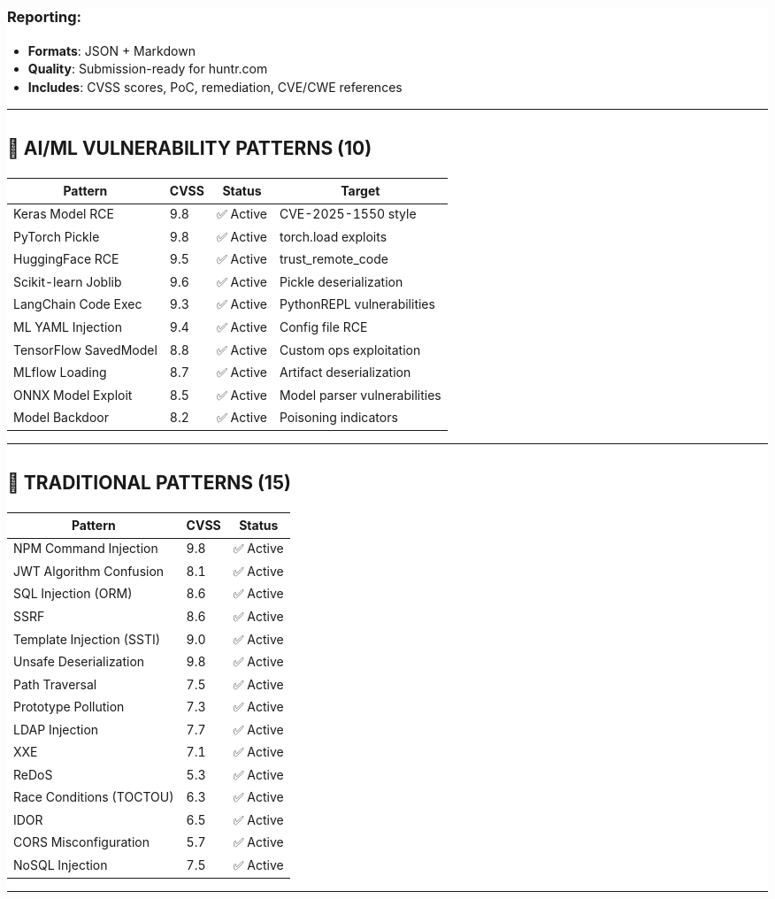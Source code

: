 ### **Reporting:**
- **Formats**: JSON + Markdown
- **Quality**: Submission-ready for huntr.com
- **Includes**: CVSS scores, PoC, remediation, CVE/CWE references

---

## 🎯 AI/ML VULNERABILITY PATTERNS (10)

| Pattern | CVSS | Status | Target |
|---------|------|--------|--------|
| Keras Model RCE | 9.8 | ✅ Active | CVE-2025-1550 style |
| PyTorch Pickle | 9.8 | ✅ Active | torch.load exploits |
| HuggingFace RCE | 9.5 | ✅ Active | trust_remote_code |
| Scikit-learn Joblib | 9.6 | ✅ Active | Pickle deserialization |
| LangChain Code Exec | 9.3 | ✅ Active | PythonREPL vulnerabilities |
| ML YAML Injection | 9.4 | ✅ Active | Config file RCE |
| TensorFlow SavedModel | 8.8 | ✅ Active | Custom ops exploitation |
| MLflow Loading | 8.7 | ✅ Active | Artifact deserialization |
| ONNX Model Exploit | 8.5 | ✅ Active | Model parser vulnerabilities |
| Model Backdoor | 8.2 | ✅ Active | Poisoning indicators |

---

## 🔧 TRADITIONAL PATTERNS (15)

| Pattern | CVSS | Status |
|---------|------|--------|
| NPM Command Injection | 9.8 | ✅ Active |
| JWT Algorithm Confusion | 8.1 | ✅ Active |
| SQL Injection (ORM) | 8.6 | ✅ Active |
| SSRF | 8.6 | ✅ Active |
| Template Injection (SSTI) | 9.0 | ✅ Active |
| Unsafe Deserialization | 9.8 | ✅ Active |
| Path Traversal | 7.5 | ✅ Active |
| Prototype Pollution | 7.3 | ✅ Active |
| LDAP Injection | 7.7 | ✅ Active |
| XXE | 7.1 | ✅ Active |
| ReDoS | 5.3 | ✅ Active |
| Race Conditions (TOCTOU) | 6.3 | ✅ Active |
| IDOR | 6.5 | ✅ Active |
| CORS Misconfiguration | 5.7 | ✅ Active |
| NoSQL Injection | 7.5 | ✅ Active |

---